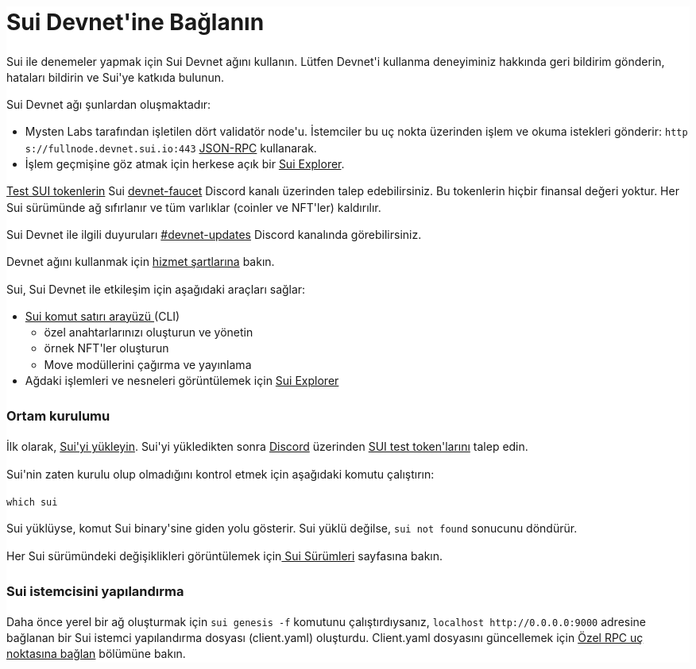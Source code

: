 # Sui Devnet'ine Bağlanın

Sui ile denemeler yapmak için Sui Devnet ağını kullanın. Lütfen Devnet'i kullanma deneyiminiz hakkında geri bildirim gönderin, hataları bildirin ve Sui'ye katkıda bulunun.

Sui Devnet ağı şunlardan oluşmaktadır:

* Mysten Labs tarafından işletilen dört validatör node'u. İstemciler bu uç nokta üzerinden işlem ve okuma istekleri gönderir: `https://fullnode.devnet.sui.io:443` [JSON-RPC](https://docs.sui.io/devnet/build/json-rpc) kullanarak.
* İşlem geçmişine göz atmak için herkese açık bir [Sui Explorer](https://explorer.sui.io/).

[Test SUI tokenlerin](https://docs.sui.io/devnet/build/devnet#request-test-tokens) Sui [devnet-faucet](https://discordapp.com/channels/916379725201563759/971488439931392130) Discord kanalı üzerinden talep edebilirsiniz. Bu tokenlerin hiçbir finansal değeri yoktur. Her Sui sürümünde ağ sıfırlanır ve tüm varlıklar (coinler ve NFT'ler) kaldırılır.

Sui Devnet ile ilgili duyuruları [#devnet-updates](https://discord.com/channels/916379725201563759/1004638487078772736) Discord kanalında görebilirsiniz.

Devnet ağını kullanmak için [hizmet şartlarına](https://sui.io/terms/) bakın.

Sui, Sui Devnet ile etkileşim için aşağıdaki araçları sağlar:

* [Sui komut satırı arayüzü ](https://docs.sui.io/devnet/build/cli-client)(CLI)
  * özel anahtarlarınızı oluşturun ve yönetin
  * örnek NFT'ler oluşturun
  * Move modüllerini çağırma ve yayınlama
* Ağdaki işlemleri ve nesneleri görüntülemek için [Sui Explorer](https://github.com/MystenLabs/sui/blob/main/apps/explorer/README.md)

### Ortam kurulumu <a href="#environment-set-up" id="environment-set-up"></a>

İlk olarak, [Sui'yi yükleyin](https://docs.sui.io/devnet/build/install#sui-tokens). Sui'yi yükledikten sonra [Discord](https://discordapp.com/channels/916379725201563759/971488439931392130) üzerinden [SUI test token'larını](https://docs.sui.io/devnet/build/devnet#request-gas-tokens) talep edin.

Sui'nin zaten kurulu olup olmadığını kontrol etmek için aşağıdaki komutu çalıştırın:

```
which sui
```

Sui yüklüyse, komut Sui binary'sine giden yolu gösterir. Sui yüklü değilse, `sui not found` sonucunu döndürür.

Her Sui sürümündeki değişiklikleri görüntülemek için[ Sui Sürümleri](https://github.com/MystenLabs/sui/releases) sayfasına bakın.

### Sui istemcisini yapılandırma <a href="#configure-sui-client" id="configure-sui-client"></a>

Daha önce yerel bir ağ oluşturmak için `sui genesis -f` komutunu çalıştırdıysanız, `localhost http://0.0.0.0:9000` adresine bağlanan bir Sui istemci yapılandırma dosyası (client.yaml) oluşturdu. Client.yaml dosyasını güncellemek için [Özel RPC uç noktasına bağlan](https://docs.sui.io/devnet/build/devnet#connect-to-custom-rpc-endpoint) bölümüne bakın.
